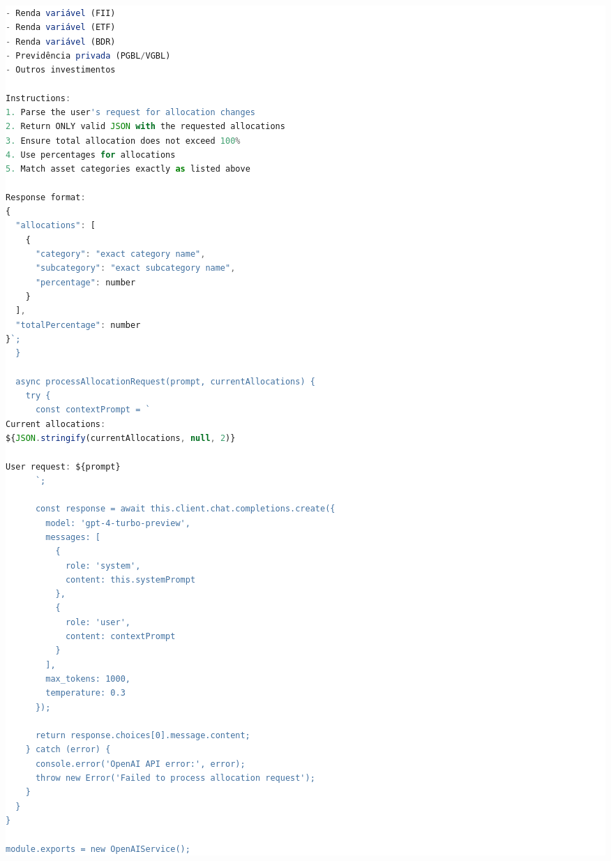 ```javascript
- Renda variável (FII)
- Renda variável (ETF)
- Renda variável (BDR)
- Previdência privada (PGBL/VGBL)
- Outros investimentos

Instructions:
1. Parse the user's request for allocation changes
2. Return ONLY valid JSON with the requested allocations
3. Ensure total allocation does not exceed 100%
4. Use percentages for allocations
5. Match asset categories exactly as listed above

Response format:
{
  "allocations": [
    {
      "category": "exact category name",
      "subcategory": "exact subcategory name",
      "percentage": number
    }
  ],
  "totalPercentage": number
}`;
  }

  async processAllocationRequest(prompt, currentAllocations) {
    try {
      const contextPrompt = `
Current allocations:
${JSON.stringify(currentAllocations, null, 2)}

User request: ${prompt}
      `;

      const response = await this.client.chat.completions.create({
        model: 'gpt-4-turbo-preview',
        messages: [
          {
            role: 'system',
            content: this.systemPrompt
          },
          {
            role: 'user',
            content: contextPrompt
          }
        ],
        max_tokens: 1000,
        temperature: 0.3
      });

      return response.choices[0].message.content;
    } catch (error) {
      console.error('OpenAI API error:', error);
      throw new Error('Failed to process allocation request');
    }
  }
}

module.exports = new OpenAIService();
```
